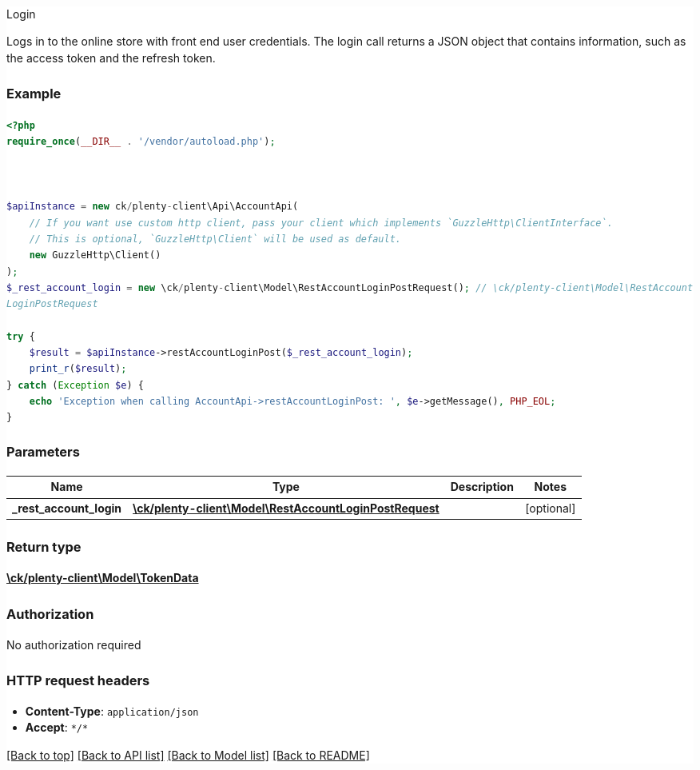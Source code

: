 Login

Logs in to the online store with front end user credentials. The login call returns a JSON object that contains information, such as the access token and the refresh token.

### Example

```php
<?php
require_once(__DIR__ . '/vendor/autoload.php');



$apiInstance = new ck/plenty-client\Api\AccountApi(
    // If you want use custom http client, pass your client which implements `GuzzleHttp\ClientInterface`.
    // This is optional, `GuzzleHttp\Client` will be used as default.
    new GuzzleHttp\Client()
);
$_rest_account_login = new \ck/plenty-client\Model\RestAccountLoginPostRequest(); // \ck/plenty-client\Model\RestAccountLoginPostRequest

try {
    $result = $apiInstance->restAccountLoginPost($_rest_account_login);
    print_r($result);
} catch (Exception $e) {
    echo 'Exception when calling AccountApi->restAccountLoginPost: ', $e->getMessage(), PHP_EOL;
}
```

### Parameters

| Name | Type | Description  | Notes |
| ------------- | ------------- | ------------- | ------------- |
| **_rest_account_login** | [**\ck/plenty-client\Model\RestAccountLoginPostRequest**](../Model/RestAccountLoginPostRequest.md)|  | [optional] |

### Return type

[**\ck/plenty-client\Model\TokenData**](../Model/TokenData.md)

### Authorization

No authorization required

### HTTP request headers

- **Content-Type**: `application/json`
- **Accept**: `*/*`

[[Back to top]](#) [[Back to API list]](../../README.md#endpoints)
[[Back to Model list]](../../README.md#models)
[[Back to README]](../../README.md)
